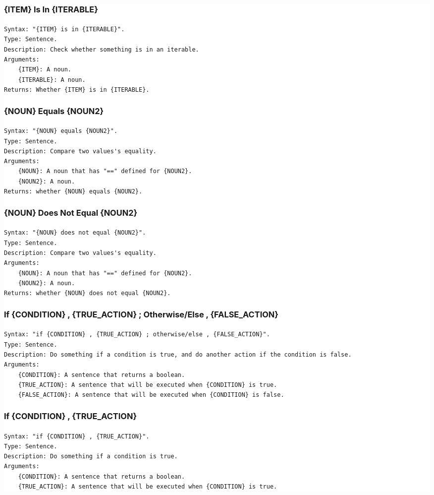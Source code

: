 ### {ITEM} Is In {ITERABLE}

```text
Syntax: "{ITEM} is in {ITERABLE}".
Type: Sentence.
Description: Check whether something is in an iterable.
Arguments:
    {ITEM}: A noun.
    {ITERABLE}: A noun.
Returns: Whether {ITEM} is in {ITERABLE}.
```

### {NOUN} Equals {NOUN2}

```text
Syntax: "{NOUN} equals {NOUN2}".
Type: Sentence.
Description: Compare two values's equality.
Arguments:
    {NOUN}: A noun that has "==" defined for {NOUN2}.
    {NOUN2}: A noun.
Returns: whether {NOUN} equals {NOUN2}.
```

### {NOUN} Does Not Equal {NOUN2}

```text
Syntax: "{NOUN} does not equal {NOUN2}".
Type: Sentence.
Description: Compare two values's equality.
Arguments:
    {NOUN}: A noun that has "==" defined for {NOUN2}.
    {NOUN2}: A noun.
Returns: whether {NOUN} does not equal {NOUN2}.
```

### If {CONDITION} , {TRUE_ACTION} ; Otherwise/Else , {FALSE_ACTION}

```text
Syntax: "if {CONDITION} , {TRUE_ACTION} ; otherwise/else , {FALSE_ACTION}".
Type: Sentence.
Description: Do something if a condition is true, and do another action if the condition is false.
Arguments:
    {CONDITION}: A sentence that returns a boolean.
    {TRUE_ACTION}: A sentence that will be executed when {CONDITION} is true.
    {FALSE_ACTION}: A sentence that will be executed when {CONDITION} is false.
```

### If {CONDITION} , {TRUE_ACTION}

```text
Syntax: "if {CONDITION} , {TRUE_ACTION}".
Type: Sentence.
Description: Do something if a condition is true.
Arguments:
    {CONDITION}: A sentence that returns a boolean.
    {TRUE_ACTION}: A sentence that will be executed when {CONDITION} is true.
```
